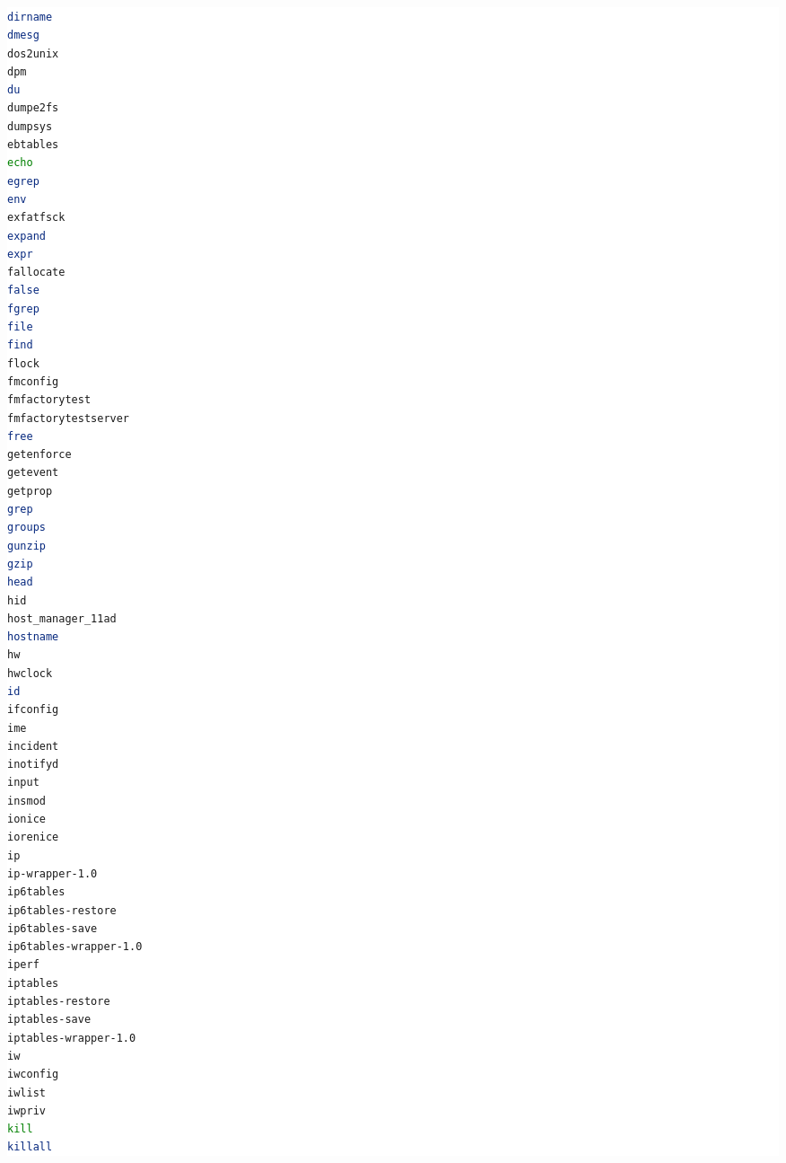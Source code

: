 ``` bash
dirname
dmesg
dos2unix
dpm
du
dumpe2fs
dumpsys
ebtables
echo
egrep
env
exfatfsck
expand
expr
fallocate
false
fgrep
file
find
flock
fmconfig
fmfactorytest
fmfactorytestserver
free
getenforce
getevent
getprop
grep
groups
gunzip
gzip
head
hid
host_manager_11ad
hostname
hw
hwclock
id
ifconfig
ime
incident
inotifyd
input
insmod
ionice
iorenice
ip
ip-wrapper-1.0
ip6tables
ip6tables-restore
ip6tables-save
ip6tables-wrapper-1.0
iperf
iptables
iptables-restore
iptables-save
iptables-wrapper-1.0
iw
iwconfig
iwlist
iwpriv
kill
killall
```